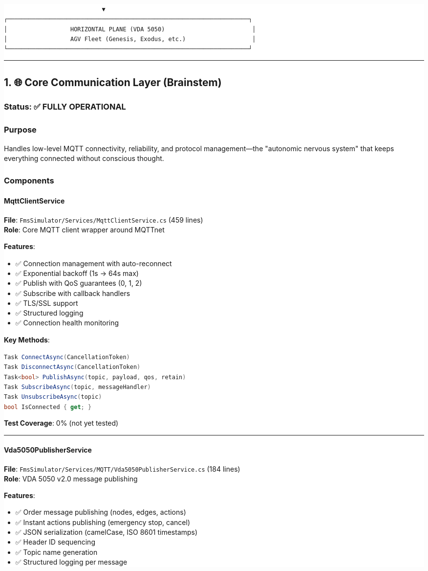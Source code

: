 ```
                            ▼
┌─────────────────────────────────────────────────────────────────────┐
│                  HORIZONTAL PLANE (VDA 5050)                         │
│                  AGV Fleet (Genesis, Exodus, etc.)                   │
└─────────────────────────────────────────────────────────────────────┘
```

---

## 1. 🌐 Core Communication Layer (Brainstem)

### Status: ✅ **FULLY OPERATIONAL**

### Purpose
Handles low-level MQTT connectivity, reliability, and protocol management—the "autonomic nervous system" that keeps everything connected without conscious thought.

### Components

#### MqttClientService
**File**: `FmsSimulator/Services/MqttClientService.cs` (459 lines)  
**Role**: Core MQTT client wrapper around MQTTnet

**Features**:
- ✅ Connection management with auto-reconnect
- ✅ Exponential backoff (1s → 64s max)
- ✅ Publish with QoS guarantees (0, 1, 2)
- ✅ Subscribe with callback handlers
- ✅ TLS/SSL support
- ✅ Structured logging
- ✅ Connection health monitoring

**Key Methods**:
```csharp
Task ConnectAsync(CancellationToken)
Task DisconnectAsync(CancellationToken)
Task<bool> PublishAsync(topic, payload, qos, retain)
Task SubscribeAsync(topic, messageHandler)
Task UnsubscribeAsync(topic)
bool IsConnected { get; }
```

**Test Coverage**: 0% (not yet tested)

---

#### Vda5050PublisherService
**File**: `FmsSimulator/Services/MQTT/Vda5050PublisherService.cs` (184 lines)  
**Role**: VDA 5050 v2.0 message publishing

**Features**:
- ✅ Order message publishing (nodes, edges, actions)
- ✅ Instant actions publishing (emergency stop, cancel)
- ✅ JSON serialization (camelCase, ISO 8601 timestamps)
- ✅ Header ID sequencing
- ✅ Topic name generation
- ✅ Structured logging per message
